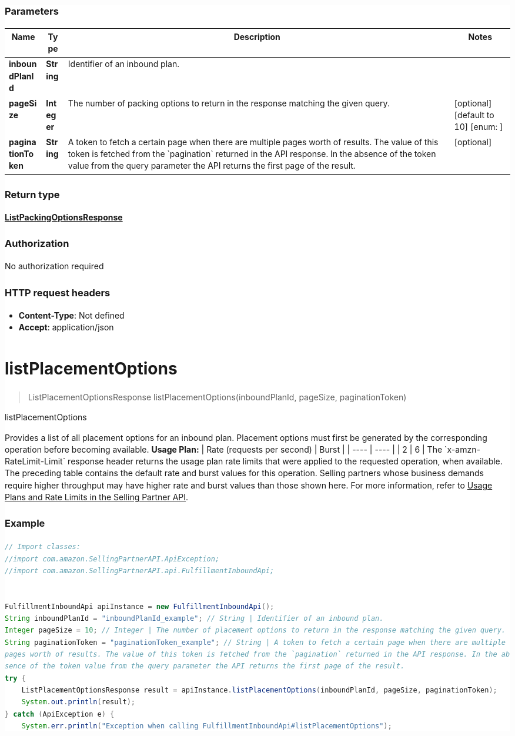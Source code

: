 ```java
```

### Parameters

Name | Type | Description  | Notes
------------- | ------------- | ------------- | -------------
 **inboundPlanId** | **String**| Identifier of an inbound plan. |
 **pageSize** | **Integer**| The number of packing options to return in the response matching the given query. | [optional] [default to 10] [enum: ]
 **paginationToken** | **String**| A token to fetch a certain page when there are multiple pages worth of results. The value of this token is fetched from the &#x60;pagination&#x60; returned in the API response. In the absence of the token value from the query parameter the API returns the first page of the result. | [optional]

### Return type

[**ListPackingOptionsResponse**](ListPackingOptionsResponse.md)

### Authorization

No authorization required

### HTTP request headers

 - **Content-Type**: Not defined
 - **Accept**: application/json

<a name="listPlacementOptions"></a>
# **listPlacementOptions**
> ListPlacementOptionsResponse listPlacementOptions(inboundPlanId, pageSize, paginationToken)

listPlacementOptions

Provides a list of all placement options for an inbound plan. Placement options must first be generated by the corresponding operation before becoming available.  **Usage Plan:**  | Rate (requests per second) | Burst | | ---- | ---- | | 2 | 6 |  The &#x60;x-amzn-RateLimit-Limit&#x60; response header returns the usage plan rate limits that were applied to the requested operation, when available. The preceding table contains the default rate and burst values for this operation. Selling partners whose business demands require higher throughput may have higher rate and burst values than those shown here. For more information, refer to [Usage Plans and Rate Limits in the Selling Partner API](https://developer-docs.amazon.com/sp-api/docs/usage-plans-and-rate-limits-in-the-sp-api).

### Example
```java
// Import classes:
//import com.amazon.SellingPartnerAPI.ApiException;
//import com.amazon.SellingPartnerAPI.api.FulfillmentInboundApi;


FulfillmentInboundApi apiInstance = new FulfillmentInboundApi();
String inboundPlanId = "inboundPlanId_example"; // String | Identifier of an inbound plan.
Integer pageSize = 10; // Integer | The number of placement options to return in the response matching the given query.
String paginationToken = "paginationToken_example"; // String | A token to fetch a certain page when there are multiple pages worth of results. The value of this token is fetched from the `pagination` returned in the API response. In the absence of the token value from the query parameter the API returns the first page of the result.
try {
    ListPlacementOptionsResponse result = apiInstance.listPlacementOptions(inboundPlanId, pageSize, paginationToken);
    System.out.println(result);
} catch (ApiException e) {
    System.err.println("Exception when calling FulfillmentInboundApi#listPlacementOptions");
```